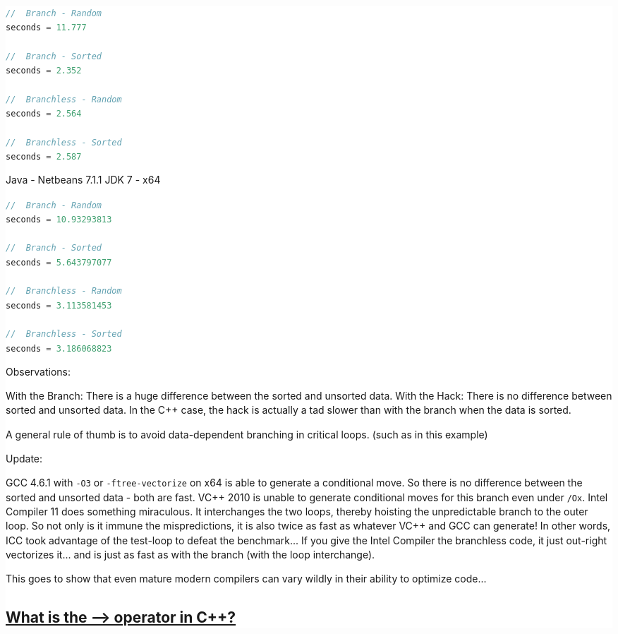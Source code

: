 ```c++
//  Branch - Random
seconds = 11.777

//  Branch - Sorted
seconds = 2.352

//  Branchless - Random
seconds = 2.564

//  Branchless - Sorted
seconds = 2.587
```

Java - Netbeans 7.1.1 JDK 7 - x64

```c++
//  Branch - Random
seconds = 10.93293813

//  Branch - Sorted
seconds = 5.643797077

//  Branchless - Random
seconds = 3.113581453

//  Branchless - Sorted
seconds = 3.186068823
```

Observations:

With the Branch: There is a huge difference between the sorted and unsorted data.
With the Hack: There is no difference between sorted and unsorted data.
In the C++ case, the hack is actually a tad slower than with the branch when the data is sorted.

A general rule of thumb is to avoid data-dependent branching in critical loops. (such as in this example)

Update:

GCC 4.6.1 with `-O3` or `-ftree-vectorize` on x64 is able to generate a conditional move. So there is no difference between the sorted and unsorted data - both are fast.
VC++ 2010 is unable to generate conditional moves for this branch even under `/Ox`.
Intel Compiler 11 does something miraculous. It interchanges the two loops, thereby hoisting the unpredictable branch to the outer loop. So not only is it immune the mispredictions, it is also twice as fast as whatever VC++ and GCC can generate! In other words, ICC took advantage of the test-loop to defeat the benchmark...
If you give the Intel Compiler the branchless code, it just out-right vectorizes it... and is just as fast as with the branch (with the loop interchange).

This goes to show that even mature modern compilers can vary wildly in their ability to optimize code...

## [What is the --> operator in C++?](https://stackoverflow.com/questions/1642028/what-is-the-operator-in-c)
